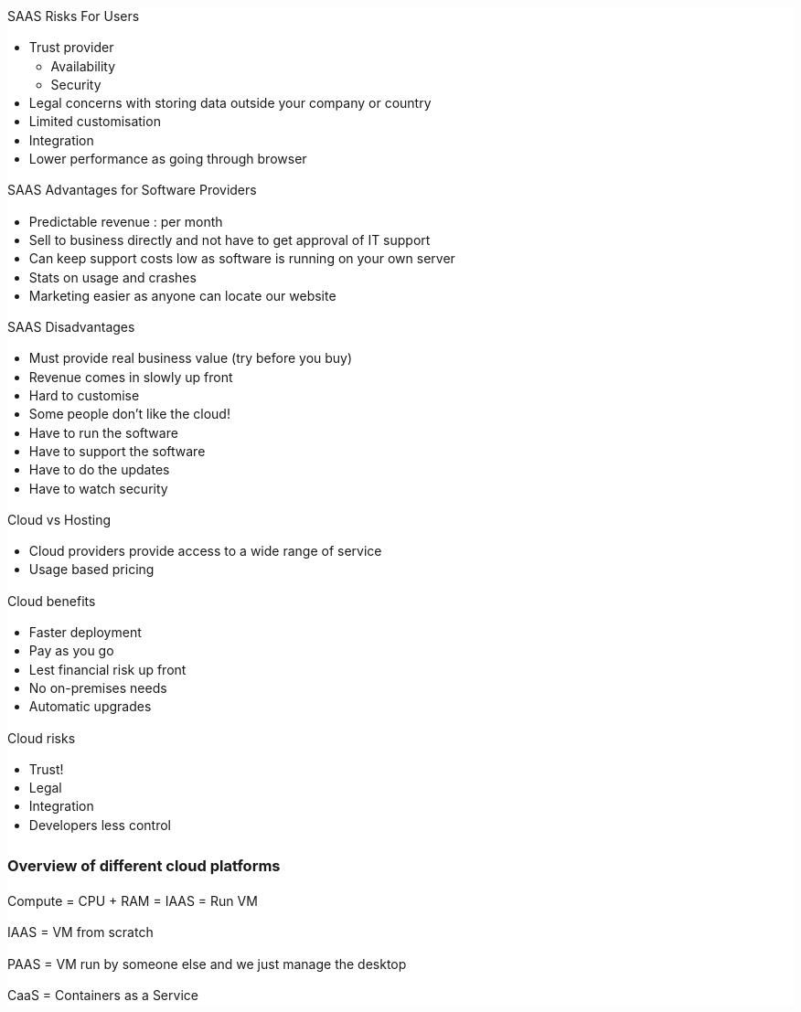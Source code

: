 SAAS Risks For Users

- Trust provider
    - Availability
    - Security
- Legal concerns with storing data outside your company or country
- Limited customisation
- Integration
- Lower performance as going through browser

SAAS Advantages for Software Providers

- Predictable revenue : per month
- Sell to business directly and not have to get approval of IT support
- Can keep support costs low as software is running on your own server
- Stats on usage and crashes
- Marketing easier as anyone can locate our website

SAAS Disadvantages

- Must provide real business value (try before you buy)
- Revenue comes in slowly up front
- Hard to customise
- Some people don’t like the cloud!
- Have to run the software
- Have to support the software
- Have to do the updates
- Have to watch security

Cloud vs Hosting

- Cloud providers provide access to a wide range of service
- Usage based pricing

Cloud benefits

- Faster deployment
- Pay as you go
- Lest financial risk up front
- No on-premises needs
- Automatic upgrades

Cloud risks

- Trust!
- Legal
- Integration
- Developers less control

### Overview of different cloud platforms

Compute = CPU + RAM = IAAS = Run VM

IAAS = VM from scratch

PAAS = VM run by someone else and we just manage the desktop

CaaS = Containers as a Service
